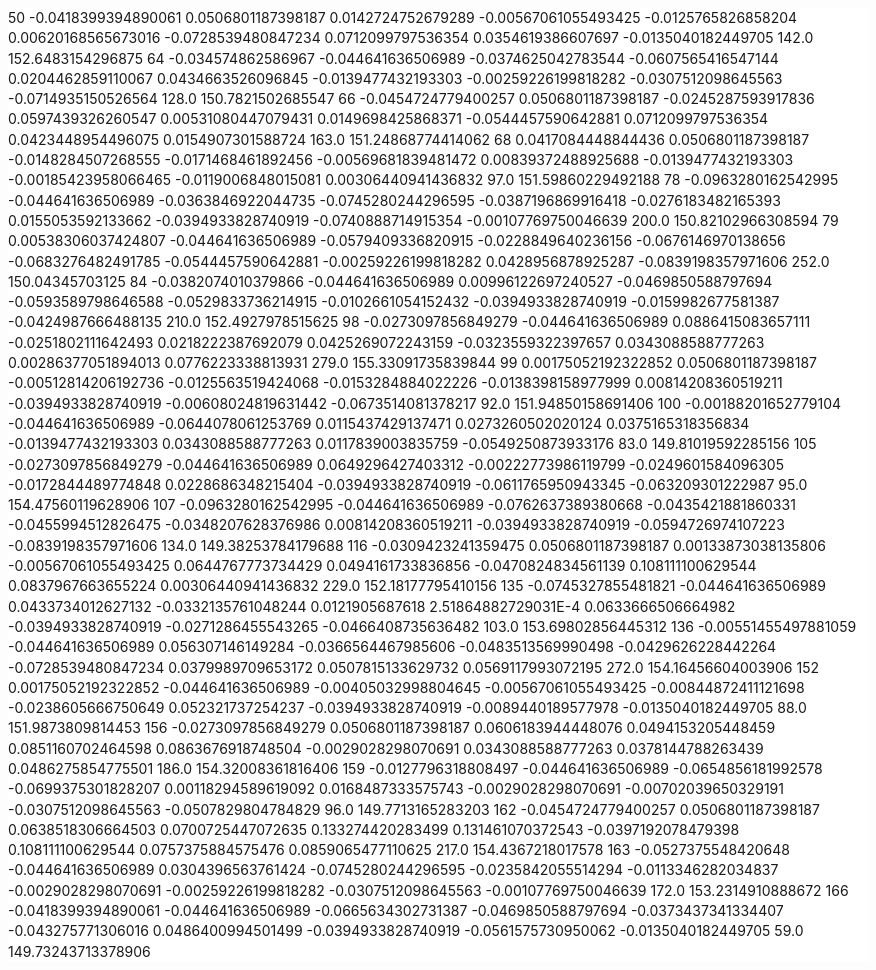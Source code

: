    50  -0.0418399394890061 0.0506801187398187   0.0142724752679289 -0.00567061055493425  -0.0125765826858204  0.00620168565673016  -0.0728539480847234   0.0712099797536354   0.0354619386607697  -0.0135040182449705 142.0  152.6483154296875
   64   -0.034574862586967 -0.044641636506989  -0.0374625042783544  -0.0607565416547144   0.0204462859110067   0.0434663526096845  -0.0139477432193303 -0.00259226199818282  -0.0307512098645563  -0.0714935150526564 128.0  150.7821502685547
   66  -0.0454724779400257 0.0506801187398187  -0.0245287593917836   0.0597439326260547  0.00531080447079431   0.0149698425868371  -0.0544457590642881   0.0712099797536354   0.0423448954496075   0.0154907301588724 163.0 151.24868774414062
   68   0.0417084448844436 0.0506801187398187  -0.0148284507268555  -0.0171468461892456 -0.00569681839481472  0.00839372488925688  -0.0139477432193303 -0.00185423958066465  -0.0119006848015081  0.00306440941436832  97.0 151.59860229492188
   78  -0.0963280162542995 -0.044641636506989  -0.0363846922044735  -0.0745280244296595  -0.0387196869916418  -0.0276183482165393   0.0155053592133662  -0.0394933828740919  -0.0740888714915354 -0.00107769750046639 200.0 150.82102966308594
   79  0.00538306037424807 -0.044641636506989  -0.0579409336820915  -0.0228849640236156  -0.0676146970138656  -0.0683276482491785  -0.0544457590642881 -0.00259226199818282   0.0428956878925287  -0.0839198357971606 252.0    150.04345703125
   84  -0.0382074010379866 -0.044641636506989  0.00996122697240527  -0.0469850588797694  -0.0593589798646588  -0.0529833736214915  -0.0102661054152432  -0.0394933828740919  -0.0159982677581387  -0.0424987666488135 210.0  152.4927978515625
   98  -0.0273097856849279 -0.044641636506989   0.0886415083657111  -0.0251802111642493   0.0218222387692079   0.0425269072243159  -0.0323559322397657   0.0343088588777263  0.00286377051894013   0.0776223338813931 279.0 155.33091735839844
   99  0.00175052192322852 0.0506801187398187 -0.00512814206192736  -0.0125563519424068  -0.0153284884022226  -0.0138398158977999  0.00814208360519211  -0.0394933828740919 -0.00608024819631442  -0.0673514081378217  92.0 151.94850158691406
  100 -0.00188201652779104 -0.044641636506989  -0.0644078061253769   0.0115437429137471   0.0273260502020124   0.0375165318356834  -0.0139477432193303   0.0343088588777263   0.0117839003835759  -0.0549250873933176  83.0 149.81019592285156
  105  -0.0273097856849279 -0.044641636506989   0.0649296427403312 -0.00222773986119799  -0.0249601584096305  -0.0172844489774848   0.0228686348215404  -0.0394933828740919  -0.0611765950943345   -0.063209301222987  95.0 154.47560119628906
  107  -0.0963280162542995 -0.044641636506989  -0.0762637389380668  -0.0435421881860331  -0.0455994512826475  -0.0348207628376986  0.00814208360519211  -0.0394933828740919  -0.0594726974107223  -0.0839198357971606 134.0 149.38253784179688
  116  -0.0309423241359475 0.0506801187398187  0.00133873038135806 -0.00567061055493425   0.0644767773734429   0.0494161733836856  -0.0470824834561139    0.108111100629544   0.0837967663655224  0.00306440941436832 229.0 152.18177795410156
  135  -0.0745327855481821 -0.044641636506989   0.0433734012627132  -0.0332135761048244      0.0121905687618  2.51864882729031E-4   0.0633666506664982  -0.0394933828740919  -0.0271286455543265  -0.0466408735636482 103.0 153.69802856445312
  136 -0.00551455497881059 -0.044641636506989    0.056307146149284  -0.0366564467985606  -0.0483513569990498  -0.0429626228442264  -0.0728539480847234   0.0379989709653172   0.0507815133629732   0.0569117993072195 272.0 154.16456604003906
  152  0.00175052192322852 -0.044641636506989 -0.00405032998804645 -0.00567061055493425 -0.00844872411121698  -0.0238605666750649    0.052321737254237  -0.0394933828740919  -0.0089440189577978  -0.0135040182449705  88.0  151.9873809814453
  156  -0.0273097856849279 0.0506801187398187   0.0606183944448076   0.0494153205448459   0.0851160702464598   0.0863676918748504  -0.0029028298070691   0.0343088588777263   0.0378144788263439   0.0486275854775501 186.0 154.32008361816406
  159  -0.0127796318808497 -0.044641636506989  -0.0654856181992578  -0.0699375301828207  0.00118294589619092   0.0168487333575743  -0.0029028298070691 -0.00702039650329191  -0.0307512098645563  -0.0507829804784829  96.0  149.7713165283203
  162  -0.0454724779400257 0.0506801187398187   0.0638518306664503   0.0700725447072635    0.133274420283499    0.131461070372543  -0.0397192078479398    0.108111100629544   0.0757375884575476   0.0859065477110625 217.0  154.4367218017578
  163  -0.0527375548420648 -0.044641636506989   0.0304396563761424  -0.0745280244296595  -0.0235842055514294  -0.0113346282034837  -0.0029028298070691 -0.00259226199818282  -0.0307512098645563 -0.00107769750046639 172.0  153.2314910888672
  166  -0.0418399394890061 -0.044641636506989  -0.0665634302731387  -0.0469850588797694  -0.0373437341334407   -0.043275771306016   0.0486400994501499  -0.0394933828740919  -0.0561575730950062  -0.0135040182449705  59.0 149.73243713378906